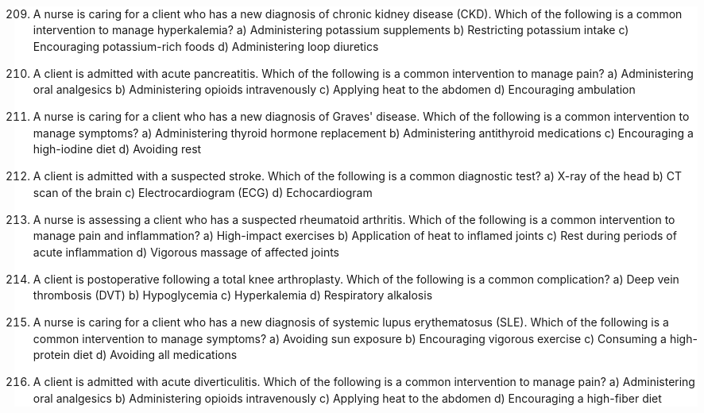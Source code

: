 209. A nurse is caring for a client who has a new diagnosis of chronic kidney disease (CKD). Which of the following is a common intervention to manage hyperkalemia?
    a) Administering potassium supplements
    b) Restricting potassium intake
    c) Encouraging potassium-rich foods
    d) Administering loop diuretics

210. A client is admitted with acute pancreatitis. Which of the following is a common intervention to manage pain?
    a) Administering oral analgesics
    b) Administering opioids intravenously
    c) Applying heat to the abdomen
    d) Encouraging ambulation

211. A nurse is caring for a client who has a new diagnosis of Graves' disease. Which of the following is a common intervention to manage symptoms?
    a) Administering thyroid hormone replacement
    b) Administering antithyroid medications
    c) Encouraging a high-iodine diet
    d) Avoiding rest

212. A client is admitted with a suspected stroke. Which of the following is a common diagnostic test?
    a) X-ray of the head
    b) CT scan of the brain
    c) Electrocardiogram (ECG)
    d) Echocardiogram

213. A nurse is assessing a client who has a suspected rheumatoid arthritis. Which of the following is a common intervention to manage pain and inflammation?
    a) High-impact exercises
    b) Application of heat to inflamed joints
    c) Rest during periods of acute inflammation
    d) Vigorous massage of affected joints

214. A client is postoperative following a total knee arthroplasty. Which of the following is a common complication?
    a) Deep vein thrombosis (DVT)
    b) Hypoglycemia
    c) Hyperkalemia
    d) Respiratory alkalosis

215. A nurse is caring for a client who has a new diagnosis of systemic lupus erythematosus (SLE). Which of the following is a common intervention to manage symptoms?
    a) Avoiding sun exposure
    b) Encouraging vigorous exercise
    c) Consuming a high-protein diet
    d) Avoiding all medications

216. A client is admitted with acute diverticulitis. Which of the following is a common intervention to manage pain?
    a) Administering oral analgesics
    b) Administering opioids intravenously
    c) Applying heat to the abdomen
    d) Encouraging a high-fiber diet
